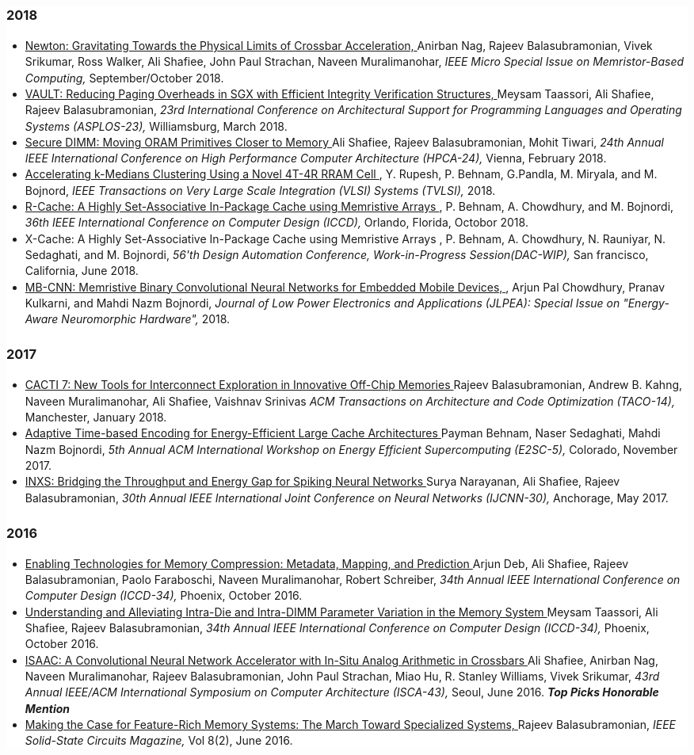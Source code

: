 <h3> 2018 </h3>
<ul>
<li> <a href="https://www.cs.utah.edu/~rajeev/pubs/ieeemicro18.pdf"> Newton: Gravitating Towards the Physical Limits of Crossbar Acceleration, </a> Anirban Nag, Rajeev Balasubramonian, Vivek Srikumar, Ross Walker, Ali Shafiee, John Paul Strachan, Naveen Muralimanohar, <i> IEEE Micro Special Issue on Memristor-Based Computing, </i> September/October 2018.	
<li> <a href="https://www.cs.utah.edu/~rajeev/pubs/asplos18.pdf"> VAULT: Reducing Paging Overheads in SGX with Efficient Integrity Verification Structures, </a> Meysam Taassori, Ali Shafiee, Rajeev Balasubramonian, <i> 23rd International Conference on Architectural Support for Programming Languages and Operating Systems (ASPLOS-23), </i> Williamsburg, March 2018.
<li> <a href="http://www.cs.utah.edu/~rajeev/pubs/hpca18.pdf"> Secure DIMM: Moving ORAM Primitives Closer to Memory </a> Ali Shafiee, Rajeev Balasubramonian, Mohit Tiwari, <i>24th Annual IEEE International Conference on High Performance Computer Architecture (HPCA-24), </i>Vienna, February 2018.
<li> <a href="http://www.cs.utah.edu/~bojnordi/data/tvlsi18.pdf"> Accelerating k-Medians Clustering Using a Novel 4T-4R RRAM Cell </a>, Y. Rupesh, P. Behnam, G.Pandla, M. Miryala, and M. Bojnord, <i> IEEE Transactions on Very Large Scale Integration (VLSI) Systems (TVLSI), </i> 2018.
<li> <a href="http://www.cs.utah.edu/~bojnordi/data/iccd18.pdf"> R-Cache: A Highly Set-Associative In-Package Cache using Memristive Arrays </a>, P. Behnam, A. Chowdhury, and M. Bojnordi, <i> 36th IEEE International Conference on Computer Design (ICCD), </i> Orlando, Florida, Octobor 2018.
<li> </a> X-Cache: A Highly Set-Associative In-Package Cache using Memristive Arrays </a>, P. Behnam, A. Chowdhury, N. Rauniyar, N. Sedaghati, and M. Bojnordi, <i> 56'th Design Automation Conference, Work-in-Progress Session(DAC-WIP), </i> San francisco, California, June 2018.	
<li> <a href="https://www.mdpi.com/2079-9268/8/4/38/pdf"> MB-CNN: Memristive Binary Convolutional Neural Networks for Embedded Mobile Devices, </a>, Arjun Pal Chowdhury, Pranav Kulkarni, and Mahdi Nazm Bojnordi, <i> Journal of Low Power Electronics and Applications (JLPEA): Special Issue on "Energy-Aware Neuromorphic Hardware", </i> 2018.

</ul>

<h3> 2017 </h3>
<ul>
<li> <a href="http://www.cs.utah.edu/~rajeev/pubs/taco17.pdf"> CACTI 7: New Tools for Interconnect Exploration in Innovative Off-Chip Memories </a> Rajeev Balasubramonian, Andrew B. Kahng, Naveen Muralimanohar, Ali Shafiee, Vaishnav Srinivas <i> ACM Transactions on Architecture and Code Optimization (TACO-14), </i>Manchester, January 2018.                                                                                                                                                   
<li> <a href="http://www.cs.utah.edu/~bojnordi/data/e2sc17.pdf"> Adaptive Time-based Encoding for Energy-Efficient Large Cache Architectures </a> Payman Behnam, Naser Sedaghati, Mahdi Nazm Bojnordi, <i>5th Annual ACM International Workshop on Energy Efficient Supercomputing (E2SC-5), </i>Colorado, November 2017.
<li> <a href="http://www.cs.utah.edu/~rajeev/pubs/ijcnn17.pdf"> INXS: Bridging the Throughput and Energy Gap for Spiking Neural Networks </a> Surya Narayanan, Ali Shafiee, Rajeev Balasubramonian, <i>30th Annual IEEE International Joint Conference on Neural Networks (IJCNN-30), </i>Anchorage, May 2017. 
</ul>		 

<h3> 2016 </h3>

<ul>
<li> <a href="http://www.cs.utah.edu/~rajeev/pubs/iccd16a.pdf"> Enabling Technologies for Memory Compression: Metadata, Mapping, and Prediction </a> Arjun Deb, Ali Shafiee, Rajeev Balasubramonian, Paolo Faraboschi, Naveen Muralimanohar, Robert Schreiber, <i>34th Annual IEEE International Conference on Computer Design (ICCD-34), </i>Phoenix, October 2016.
<li> <a href="http://www.cs.utah.edu/~rajeev/pubs/iccd16m.pdf"> Understanding and Alleviating Intra-Die and Intra-DIMM Parameter Variation in the Memory System </a> Meysam Taassori, Ali Shafiee, Rajeev Balasubramonian, <i>34th Annual IEEE International Conference on Computer Design (ICCD-34), </i>Phoenix, October 2016.
<li> <a href="http://www.cs.utah.edu/~rajeev/pubs/isca16.pdf"> ISAAC: A Convolutional Neural Network Accelerator with In-Situ Analog Arithmetic in Crossbars </a> Ali Shafiee, Anirban Nag, Naveen Muralimanohar, Rajeev Balasubramonian, John Paul Strachan, Miao Hu, R. Stanley Williams, Vivek Srikumar, <i>43rd Annual IEEE/ACM International Symposium on Computer Architecture (ISCA-43), </i>Seoul, June 2016. <b> <i> Top Picks Honorable Mention </i> </b>
<li> <a href="pubs/issc16.pdf"> Making the Case for Feature-Rich Memory Systems: The March Toward Specialized Systems, </a> Rajeev Balasubramonian, <i> IEEE Solid-State Circuits Magazine, </i> Vol 8(2), June 2016.